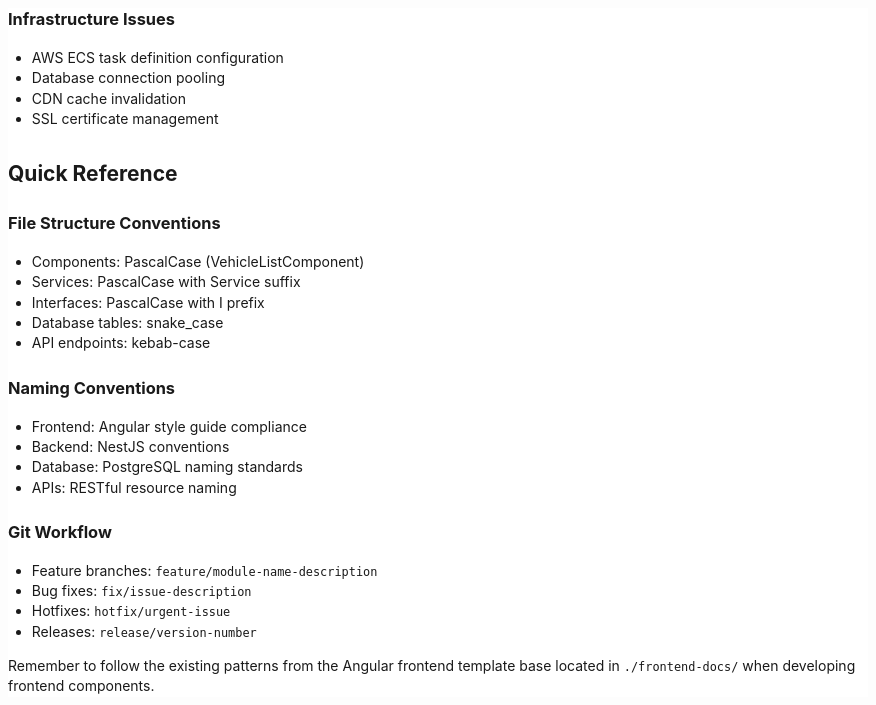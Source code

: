 ### Infrastructure Issues
- AWS ECS task definition configuration
- Database connection pooling
- CDN cache invalidation
- SSL certificate management

## Quick Reference

### File Structure Conventions
- Components: PascalCase (VehicleListComponent)
- Services: PascalCase with Service suffix
- Interfaces: PascalCase with I prefix
- Database tables: snake_case
- API endpoints: kebab-case

### Naming Conventions
- Frontend: Angular style guide compliance
- Backend: NestJS conventions
- Database: PostgreSQL naming standards
- APIs: RESTful resource naming

### Git Workflow
- Feature branches: `feature/module-name-description`
- Bug fixes: `fix/issue-description`
- Hotfixes: `hotfix/urgent-issue`
- Releases: `release/version-number`

Remember to follow the existing patterns from the Angular frontend template base located in `./frontend-docs/` when developing frontend components.